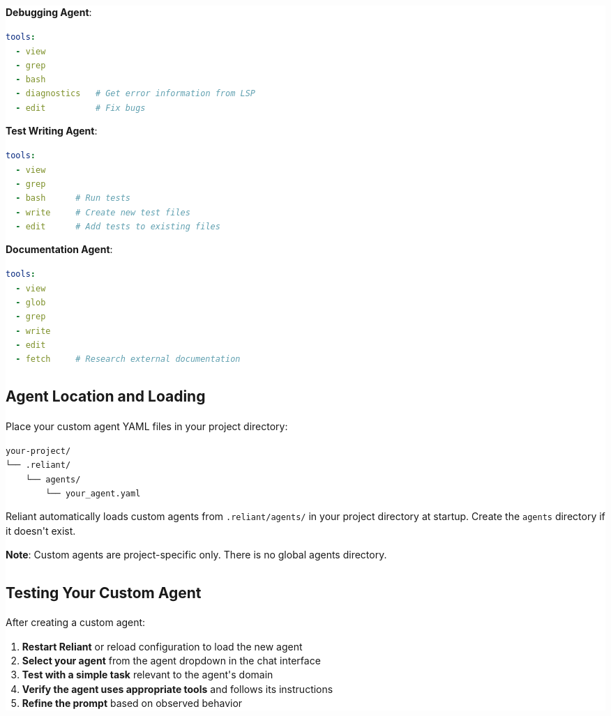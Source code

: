 **Debugging Agent**:
```yaml
tools:
  - view
  - grep
  - bash
  - diagnostics   # Get error information from LSP
  - edit          # Fix bugs
```

**Test Writing Agent**:
```yaml
tools:
  - view
  - grep
  - bash      # Run tests
  - write     # Create new test files
  - edit      # Add tests to existing files
```

**Documentation Agent**:
```yaml
tools:
  - view
  - glob
  - grep
  - write
  - edit
  - fetch     # Research external documentation
```

## Agent Location and Loading

Place your custom agent YAML files in your project directory:

```
your-project/
└── .reliant/
    └── agents/
        └── your_agent.yaml
```

Reliant automatically loads custom agents from `.reliant/agents/` in your project directory at startup. Create the `agents` directory if it doesn't exist.

**Note**: Custom agents are project-specific only. There is no global agents directory.

## Testing Your Custom Agent

After creating a custom agent:

1. **Restart Reliant** or reload configuration to load the new agent
2. **Select your agent** from the agent dropdown in the chat interface
3. **Test with a simple task** relevant to the agent's domain
4. **Verify the agent uses appropriate tools** and follows its instructions
5. **Refine the prompt** based on observed behavior
